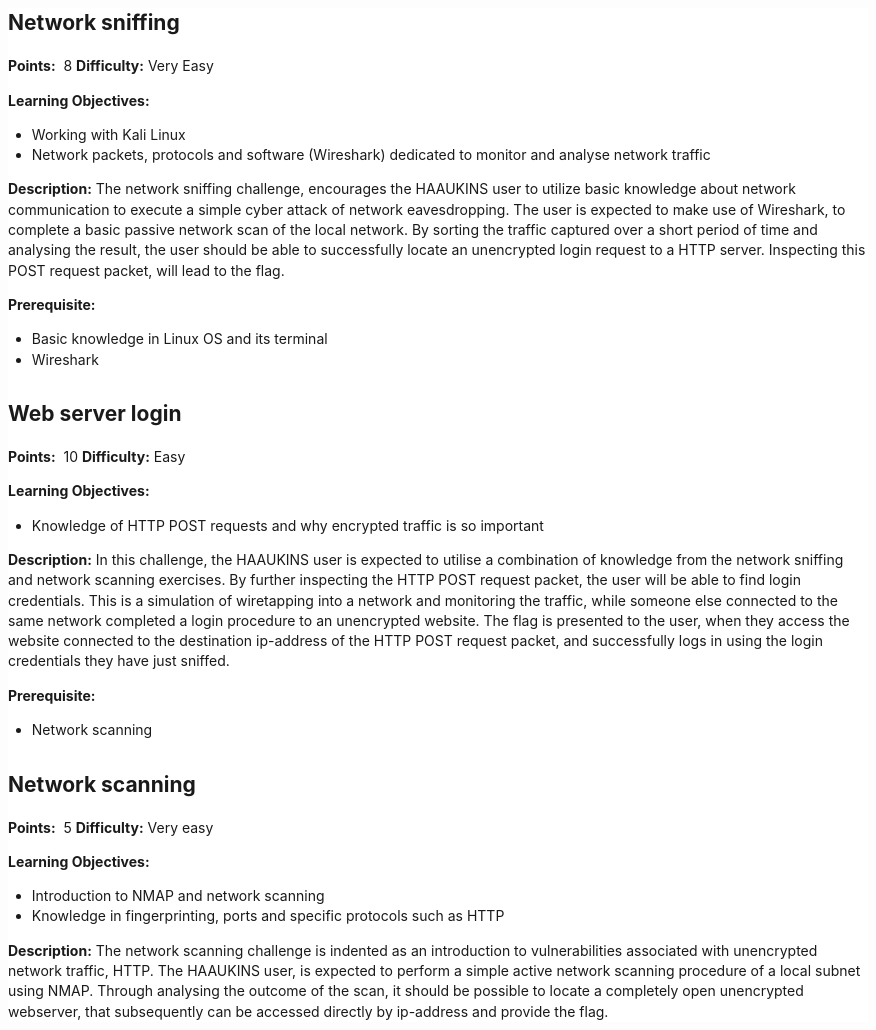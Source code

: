 ## Network sniffing

**Points:** ​ 8 **Difficulty:** ​Very Easy

**Learning Objectives:**

- Working with Kali Linux
- Network packets, protocols and software (Wireshark) dedicated to monitor and analyse
network traffic

**Description:** ​The network sniffing challenge, encourages the HAAUKINS user to utilize
basic knowledge about network communication to execute a simple cyber attack of network
eavesdropping. The user is expected to make use of Wireshark, to complete a basic passive
network scan of the local network. By sorting the traffic captured over a short period of time
and analysing the result, the user should be able to successfully locate an unencrypted login
request to a HTTP server. Inspecting this POST request packet, will lead to the flag.

**Prerequisite:**
- Basic knowledge in Linux OS and its terminal
- Wireshark

## Web server login

**Points:** ​ 10 **Difficulty:** ​Easy

**Learning Objectives:**

- Knowledge of HTTP POST requests and why encrypted traffic is so important

**Description:** ​In this challenge, the HAAUKINS user is expected to utilise a combination of
knowledge from the network sniffing and network scanning exercises. By further inspecting
the HTTP POST request packet, the user will be able to find login credentials. This is a
simulation of wiretapping into a network and monitoring the traffic, while someone else
connected to the same network completed a login procedure to an unencrypted website. The
flag is presented to the user, when they access the website connected to the destination
ip-address of the HTTP POST request packet, and successfully logs in using the login
credentials they have just sniffed.

**Prerequisite:**
-  Network scanning

## Network scanning

**Points:** ​ 5 **Difficulty:** ​Very easy

**Learning Objectives:**

- Introduction to NMAP and network scanning
- Knowledge in fingerprinting, ports and specific protocols such as HTTP

**Description:** ​The network scanning challenge is indented as an introduction to
vulnerabilities associated with unencrypted network traffic, HTTP. The HAAUKINS user, is
expected to perform a simple active network scanning procedure of a local subnet using
NMAP. Through analysing the outcome of the scan, it should be possible to locate a
completely open unencrypted webserver, that subsequently can be accessed directly by
ip-address and provide the flag.
